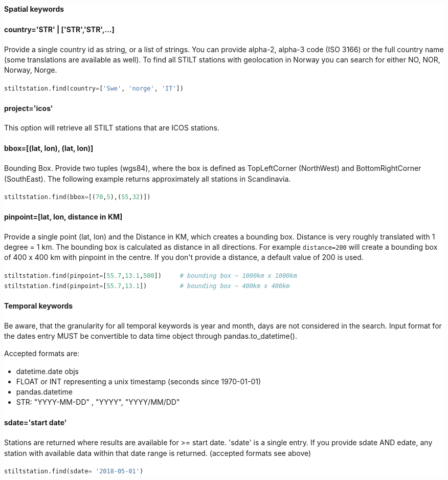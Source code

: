 #### Spatial keywords 

#### country='STR' | ['STR','STR',...]
Provide a single country id as string, or a list of strings. You can provide
alpha-2, alpha-3 code (ISO 3166) or the full country name (some translations
are available as well). To find all STILT stations with geolocation in Norway
you can search for either NO, NOR, Norway, Norge.

```Python
stiltstation.find(country=['Swe', 'norge', 'IT'])
```

#### project='icos'
This option will retrieve all STILT stations that are ICOS stations.

#### bbox=[(lat, lon), (lat, lon)]
Bounding Box. Provide two tuples (wgs84), where the box is defined as
TopLeftCorner (NorthWest) and BottomRightCorner (SouthEast). The following
example returns approximately all stations in Scandinavia.

```Python
stiltstation.find(bbox=[(70,5),(55,32)])
```

#### pinpoint=[lat, lon, distance in KM]
Provide a single point (lat, lon) and the Distance in KM, which creates a
bounding box. Distance is very roughly translated with 1 degree = 1 km. The
bounding box is calculated as distance in all directions. For example
`distance=200` will create a bounding box of 400 x 400 km with pinpoint in the
centre. If you don't provide a distance, a default value of 200 is used.

```Python
stiltstation.find(pinpoint=[55.7,13.1,500])		# bounding box ~ 1000km x 1000km
stiltstation.find(pinpoint=[55.7,13.1])			# bounding box ~ 400km x 400km
```

#### Temporal keywords 
Be aware, that the granularity for all temporal keywords is year and month,
days are not considered in the search. Input format for the dates entry MUST be
convertible to data time object through pandas.to_datetime().  
  
Accepted formats are:

- datetime.date objs
- FLOAT or INT representing a unix timestamp (seconds since 1970-01-01)
- pandas.datetime
- STR: "YYYY-MM-DD" , "YYYY", "YYYY/MM/DD"

#### sdate='start date'
Stations are returned where results are available for >= start date. 'sdate' is
a single entry. If you provide sdate AND edate, any station with available data
within that date range is returned. (accepted formats see above)

```Python
stiltstation.find(sdate= '2018-05-01')
```
